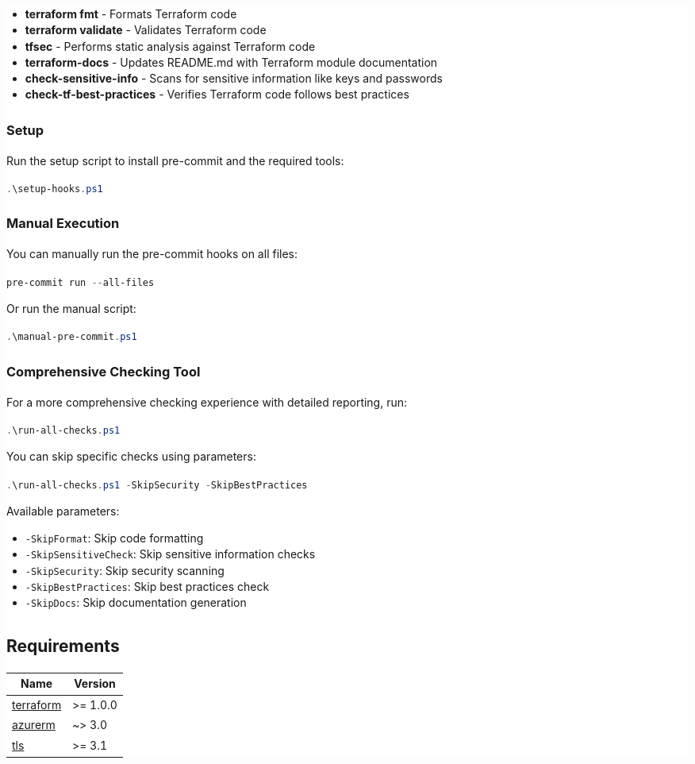 - **terraform fmt** - Formats Terraform code
- **terraform validate** - Validates Terraform code
- **tfsec** - Performs static analysis against Terraform code
- **terraform-docs** - Updates README.md with Terraform module documentation
- **check-sensitive-info** - Scans for sensitive information like keys and passwords
- **check-tf-best-practices** - Verifies Terraform code follows best practices

### Setup

Run the setup script to install pre-commit and the required tools:

```powershell
.\setup-hooks.ps1
```

### Manual Execution

You can manually run the pre-commit hooks on all files:

```powershell
pre-commit run --all-files
```

Or run the manual script:

```powershell
.\manual-pre-commit.ps1
```

### Comprehensive Checking Tool

For a more comprehensive checking experience with detailed reporting, run:

```powershell
.\run-all-checks.ps1
```

You can skip specific checks using parameters:

```powershell
.\run-all-checks.ps1 -SkipSecurity -SkipBestPractices
```

Available parameters:
- `-SkipFormat`: Skip code formatting
- `-SkipSensitiveCheck`: Skip sensitive information checks
- `-SkipSecurity`: Skip security scanning
- `-SkipBestPractices`: Skip best practices check
- `-SkipDocs`: Skip documentation generation


## Requirements

| Name | Version |
|------|---------|
| <a name="requirement_terraform"></a> [terraform](#requirement\_terraform) | >= 1.0.0 |
| <a name="requirement_azurerm"></a> [azurerm](#requirement\_azurerm) | ~> 3.0 |
| <a name="requirement_tls"></a> [tls](#requirement\_tls) | >= 3.1 |
